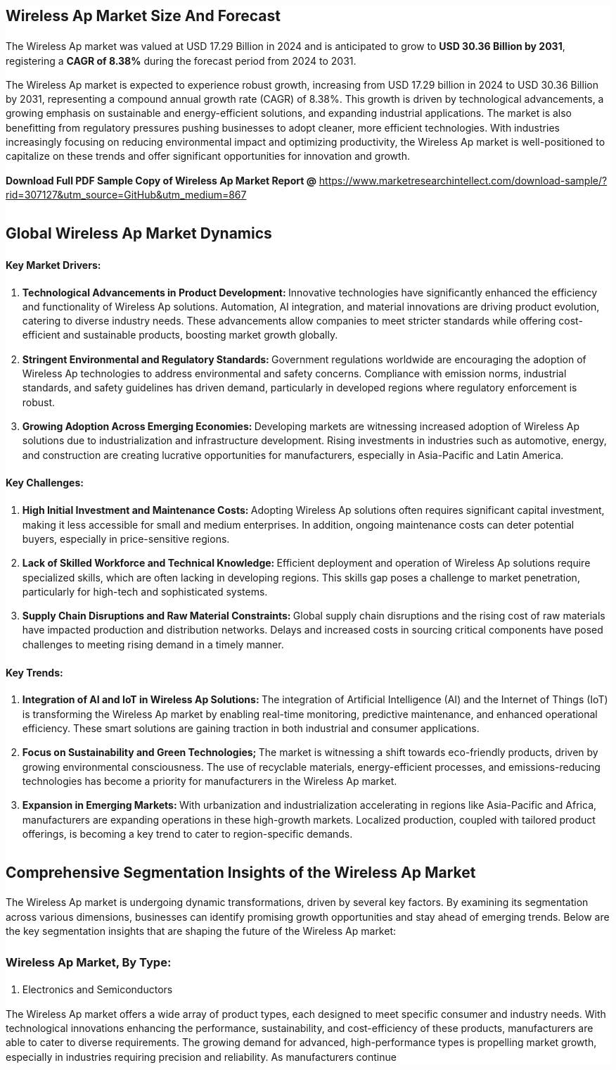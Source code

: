 <h2>Wireless Ap Market Size And Forecast</h2><p>The Wireless Ap market was valued at USD 17.29 Billion in 2024 and is anticipated to grow to <strong>USD 30.36 Billion by 2031</strong>, registering a <strong>CAGR of 8.38%</strong> during the forecast period from 2024 to 2031.</p><p>The Wireless Ap market is expected to experience robust growth, increasing from USD 17.29 billion in 2024 to USD 30.36 Billion by 2031, representing a compound annual growth rate (CAGR) of 8.38%. This growth is driven by technological advancements, a growing emphasis on sustainable and energy-efficient solutions, and expanding industrial applications. The market is also benefitting from regulatory pressures pushing businesses to adopt cleaner, more efficient technologies. With industries increasingly focusing on reducing environmental impact and optimizing productivity, the Wireless Ap market is well-positioned to capitalize on these trends and offer significant opportunities for innovation and growth.</p><p><strong>Download Full PDF Sample Copy of Wireless Ap Market Report @</strong>&nbsp;<a href="https://www.marketresearchintellect.com/download-sample/?rid=307127&amp;utm_source=GitHub&amp;utm_medium=867">https://www.marketresearchintellect.com/download-sample/?rid=307127&amp;utm_source=GitHub&amp;utm_medium=867</a></p><h2>Global Wireless Ap Market Dynamics</h2><h4><strong>Key Market Drivers:</strong></h4><ol><li><p><strong>Technological Advancements in Product Development:&nbsp;</strong>Innovative technologies have significantly enhanced the efficiency and functionality of Wireless Ap solutions. Automation, AI integration, and material innovations are driving product evolution, catering to diverse industry needs. These advancements allow companies to meet stricter standards while offering cost-efficient and sustainable products, boosting market growth globally.</p></li><li><p><strong>Stringent Environmental and Regulatory Standards:&nbsp;</strong>Government regulations worldwide are encouraging the adoption of Wireless Ap technologies to address environmental and safety concerns. Compliance with emission norms, industrial standards, and safety guidelines has driven demand, particularly in developed regions where regulatory enforcement is robust.</p></li><li><p><strong>Growing Adoption Across Emerging Economies:&nbsp;</strong>Developing markets are witnessing increased adoption of Wireless Ap solutions due to industrialization and infrastructure development. Rising investments in industries such as automotive, energy, and construction are creating lucrative opportunities for manufacturers, especially in Asia-Pacific and Latin America.</p></li></ol><h4><strong>Key Challenges:</strong></h4><ol><li><p><strong>High Initial Investment and Maintenance Costs:&nbsp;</strong>Adopting Wireless Ap solutions often requires significant capital investment, making it less accessible for small and medium enterprises. In addition, ongoing maintenance costs can deter potential buyers, especially in price-sensitive regions.</p></li><li><p><strong>Lack of Skilled Workforce and Technical Knowledge:&nbsp;</strong>Efficient deployment and operation of Wireless Ap solutions require specialized skills, which are often lacking in developing regions. This skills gap poses a challenge to market penetration, particularly for high-tech and sophisticated systems.</p></li><li><p><strong>Supply Chain Disruptions and Raw Material Constraints:&nbsp;</strong>Global supply chain disruptions and the rising cost of raw materials have impacted production and distribution networks. Delays and increased costs in sourcing critical components have posed challenges to meeting rising demand in a timely manner.</p></li></ol><h4><strong>Key Trends:</strong></h4><ol><li><p><strong>Integration of AI and IoT in Wireless Ap Solutions:&nbsp;</strong>The integration of Artificial Intelligence (AI) and the Internet of Things (IoT) is transforming the Wireless Ap market by enabling real-time monitoring, predictive maintenance, and enhanced operational efficiency. These smart solutions are gaining traction in both industrial and consumer applications.</p></li><li><p><strong>Focus on Sustainability and Green Technologies;&nbsp;</strong>The market is witnessing a shift towards eco-friendly products, driven by growing environmental consciousness. The use of recyclable materials, energy-efficient processes, and emissions-reducing technologies has become a priority for manufacturers in the Wireless Ap market.</p></li><li><p><strong>Expansion in Emerging Markets:&nbsp;</strong>With urbanization and industrialization accelerating in regions like Asia-Pacific and Africa, manufacturers are expanding operations in these high-growth markets. Localized production, coupled with tailored product offerings, is becoming a key trend to cater to region-specific demands.</p></li></ol><div class="article-main__content" data-test-id="publishing-text-block"><h2>Comprehensive Segmentation Insights of the Wireless Ap Market</h2><p>The Wireless Ap market is undergoing dynamic transformations, driven by several key factors. By examining its segmentation across various dimensions, businesses can identify promising growth opportunities and stay ahead of emerging trends. Below are the key segmentation insights that are shaping the future of the Wireless Ap market:</p><h3><strong>Wireless Ap Market, By Type:<br /></strong></h3><ol><li>Electronics and Semiconductors</li></ol><p>The Wireless Ap market offers a wide array of product types, each designed to meet specific consumer and industry needs. With technological innovations enhancing the performance, sustainability, and cost-efficiency of these products, manufacturers are able to cater to diverse requirements. The growing demand for advanced, high-performance types is propelling market growth, especially in industries requiring precision and reliability. As manufacturers continue